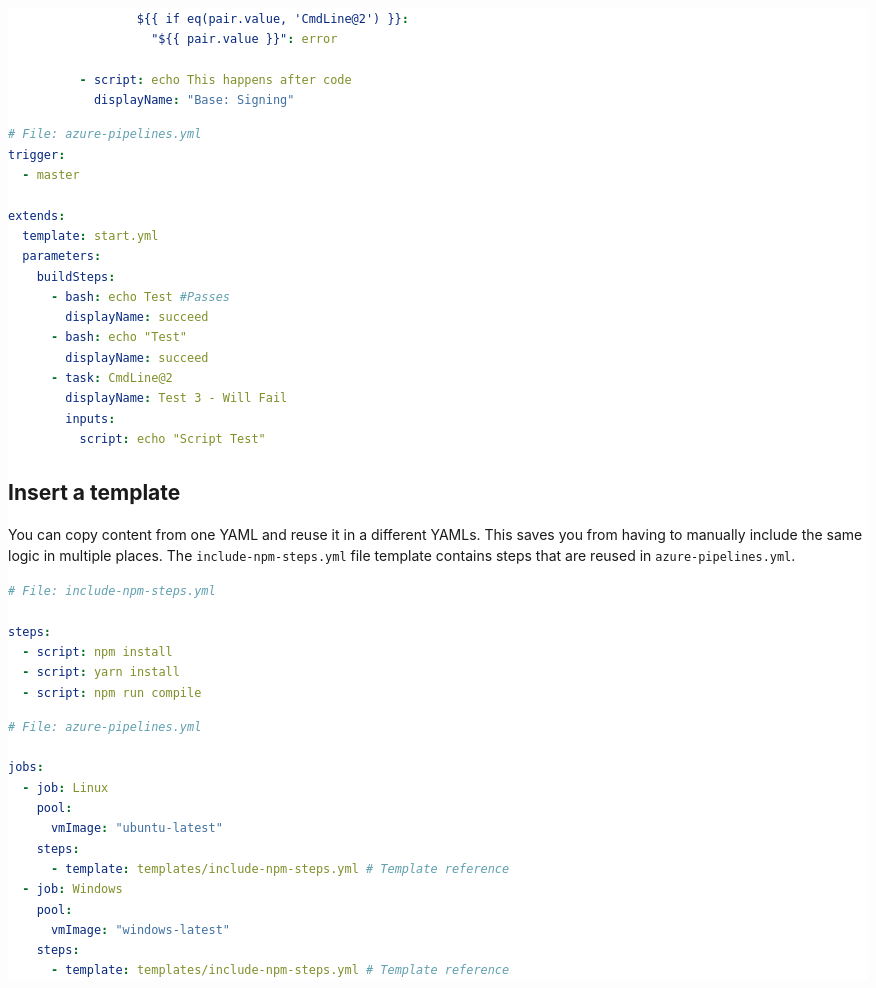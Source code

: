 ```yaml
                  ${{ if eq(pair.value, 'CmdLine@2') }}:
                    "${{ pair.value }}": error

          - script: echo This happens after code
            displayName: "Base: Signing"
```

```yaml
# File: azure-pipelines.yml
trigger:
  - master

extends:
  template: start.yml
  parameters:
    buildSteps:
      - bash: echo Test #Passes
        displayName: succeed
      - bash: echo "Test"
        displayName: succeed
      - task: CmdLine@2
        displayName: Test 3 - Will Fail
        inputs:
          script: echo "Script Test"
```

## Insert a template

You can copy content from one YAML and reuse it in a different YAMLs. This saves you from having to manually include the same logic in multiple places. The `include-npm-steps.yml` file template contains steps that are reused in `azure-pipelines.yml`.

```yaml
# File: include-npm-steps.yml

steps:
  - script: npm install
  - script: yarn install
  - script: npm run compile
```

```yaml
# File: azure-pipelines.yml

jobs:
  - job: Linux
    pool:
      vmImage: "ubuntu-latest"
    steps:
      - template: templates/include-npm-steps.yml # Template reference
  - job: Windows
    pool:
      vmImage: "windows-latest"
    steps:
      - template: templates/include-npm-steps.yml # Template reference
```

